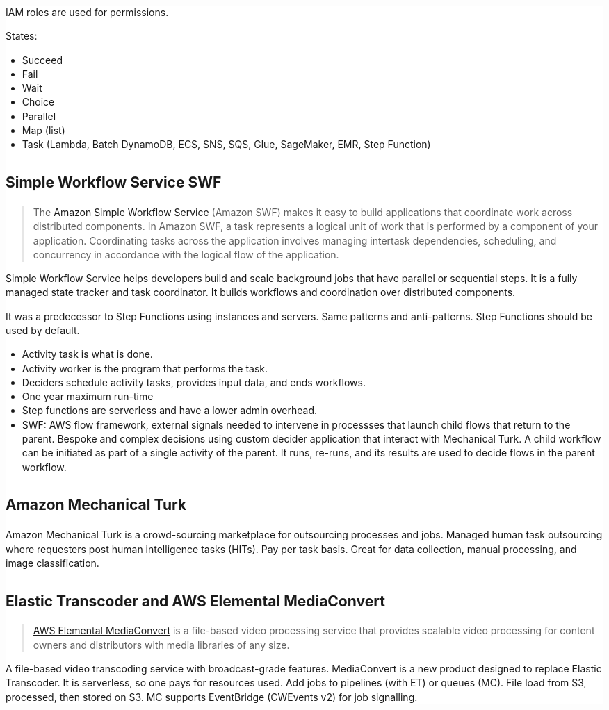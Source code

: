 IAM roles are used for permissions.

States:
* Succeed
* Fail
* Wait
* Choice
* Parallel
* Map (list)
* Task (Lambda, Batch DynamoDB, ECS, SNS, SQS, Glue, SageMaker, EMR, Step Function)


## Simple Workflow Service SWF

> The [Amazon Simple Workflow Service](https://docs.aws.amazon.com/amazonswf/latest/developerguide/swf-welcome.html) (Amazon SWF) makes it easy to build applications that coordinate work across distributed components. In Amazon SWF, a task represents a logical unit of work that is performed by a component of your application. Coordinating tasks across the application involves managing intertask dependencies, scheduling, and concurrency in accordance with the logical flow of the application. 

Simple Workflow Service helps developers build and scale background jobs that have parallel or sequential steps. It is a fully managed state tracker and task coordinator. It builds workflows and coordination over distributed components.

It was a predecessor to Step Functions using instances and servers. Same patterns and anti-patterns. Step Functions should be used by default.

* Activity task is what is done.
* Activity worker is the program that performs the task.
* Deciders schedule activity tasks, provides input data, and ends workflows.
* One year maximum run-time
* Step functions are serverless and have a lower admin overhead.
* SWF: AWS flow framework, external signals needed to intervene in processses that launch child flows that return to the parent. Bespoke and complex decisions using custom decider application that interact with Mechanical Turk. A child workflow can be initiated as part of a single activity of the parent. It runs, re-runs, and its results are used to decide flows in the parent workflow.


## Amazon Mechanical Turk

Amazon Mechanical Turk is a crowd-sourcing marketplace for outsourcing processes and jobs. Managed human task outsourcing where requesters post human intelligence tasks (HITs). Pay per task basis. Great for data collection, manual processing, and image classification.


## Elastic Transcoder and AWS Elemental MediaConvert

> [AWS Elemental MediaConvert](https://docs.aws.amazon.com/mediaconvert/latest/ug/what-is.html) is a file-based video processing service that provides scalable video processing for content owners and distributors with media libraries of any size. 

A file-based video transcoding service with broadcast-grade features. MediaConvert is a new product designed to replace Elastic Transcoder. It is serverless, so one pays for resources used. Add jobs to pipelines (with ET) or queues (MC). File load from S3, processed, then stored on S3. MC supports EventBridge (CWEvents v2) for job signalling.

